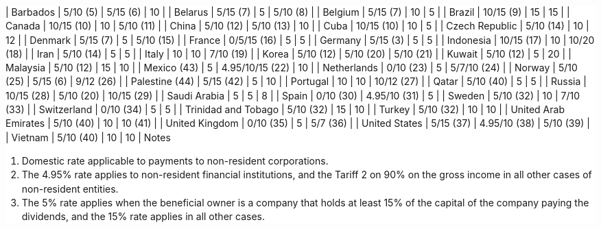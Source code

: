 | Barbados | 5/10 (5) | 5/15 (6) | 10 |
| Belarus | 5/15 (7) | 5 | 5/10 (8) |
| Belgium | 5/15 (7) | 10 | 5 |
| Brazil | 10/15 (9) | 15 | 15 |
| Canada | 10/15 (10) | 10 | 5/10 (11) |
| China | 5/10 (12) | 5/10 (13) | 10 |
| Cuba | 10/15 (10) | 10 | 5 |
| Czech Republic | 5/10 (14) | 10 | 12 |
| Denmark | 5/15 (7) | 5 | 5/10 (15) |
| France | 0/5/15 (16) | 5 | 5 |
| Germany | 5/15 (3) | 5 | 5 |
| Indonesia | 10/15 (17) | 10 | 10/20 (18) |
| Iran | 5/10 (14) | 5 | 5 |
| Italy | 10 | 10 | 7/10 (19) |
| Korea | 5/10 (12) | 5/10 (20) | 5/10 (21) |
| Kuwait | 5/10 (12) | 5 | 20 |
| Malaysia | 5/10 (12) | 15 | 10 |
| Mexico (43) | 5 | 4.95/10/15 (22) | 10 |
| Netherlands | 0/10 (23) | 5 | 5/7/10 (24) |
| Norway | 5/10 (25) | 5/15 (6) | 9/12 (26) |
| Palestine (44) | 5/15 (42) | 5 | 10 |
| Portugal | 10 | 10 | 10/12 (27) |
| Qatar | 5/10 (40) | 5 | 5 |
| Russia | 10/15 (28) | 5/10 (20) | 10/15 (29) |
| Saudi Arabia | 5 | 5 | 8 |
| Spain | 0/10 (30) | 4.95/10 (31) | 5 |
| Sweden | 5/10 (32) | 10 | 7/10 (33) |
| Switzerland | 0/10 (34) | 5 | 5 |
| Trinidad and Tobago | 5/10 (32) | 15 | 10 |
| Turkey | 5/10 (32) | 10 | 10 |
| United Arab Emirates | 5/10 (40) | 10 | 10 (41) |
| United Kingdom | 0/10 (35) | 5 | 5/7 (36) |
| United States | 5/15 (37) | 4.95/10 (38) | 5/10 (39) |
| Vietnam | 5/10 (40) | 10 | 10 |
Notes
1. Domestic rate applicable to payments to non-resident corporations.
2. The 4.95% rate applies to non-resident financial institutions, and the Tariff 2 on 90% on the gross income in all other cases of non-resident entities.
3. The 5% rate applies when the beneficial owner is a company that holds at least 15% of the capital of the company paying the dividends, and the 15% rate applies in all other cases.